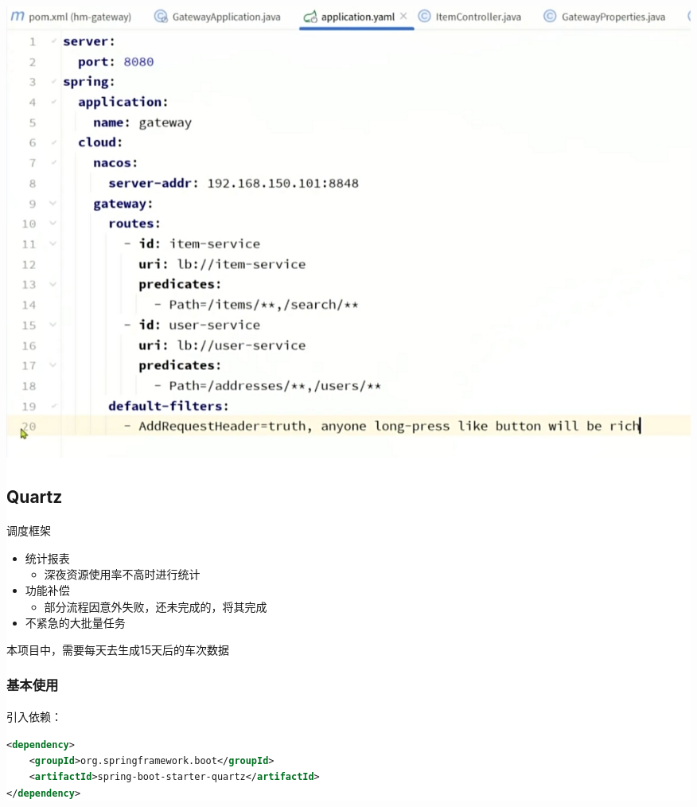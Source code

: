 ![](网关-路由过滤器-默认过滤器.png)



## Quartz

调度框架

- 统计报表
  - 深夜资源使用率不高时进行统计
- 功能补偿
  - 部分流程因意外失败，还未完成的，将其完成
- 不紧急的大批量任务

本项目中，需要每天去生成15天后的车次数据

### 基本使用

引入依赖：

```xml
<dependency>
    <groupId>org.springframework.boot</groupId>
    <artifactId>spring-boot-starter-quartz</artifactId>
</dependency>
```
